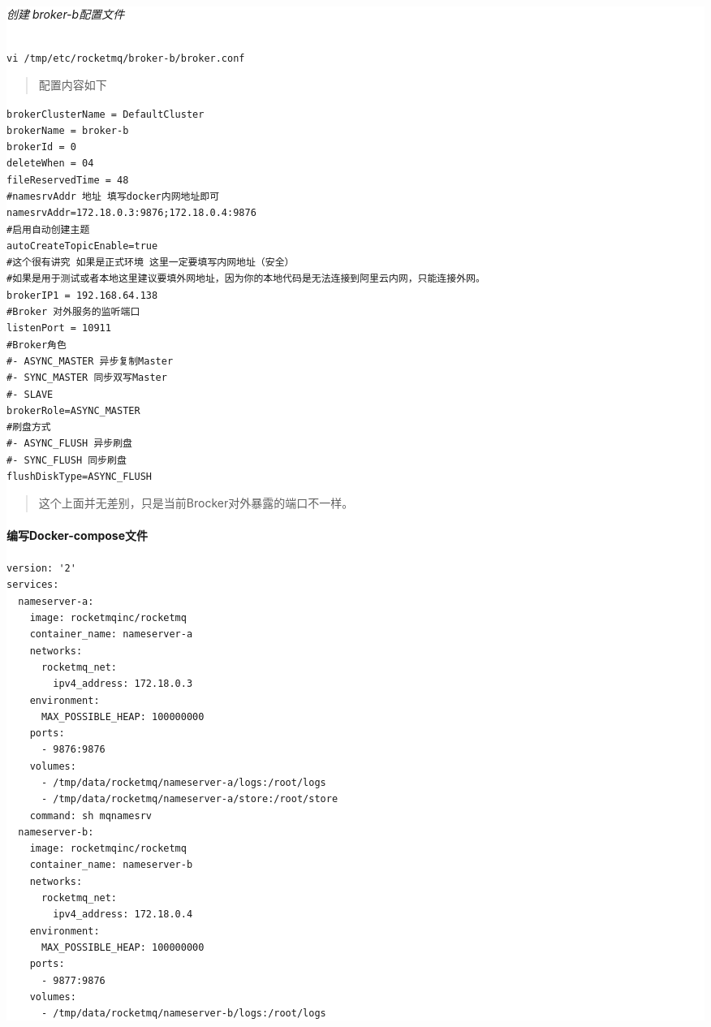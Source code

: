 ###### 创建 broker-b配置文件

```
vi /tmp/etc/rocketmq/broker-b/broker.conf
```

> 配置内容如下

```
brokerClusterName = DefaultCluster
brokerName = broker-b
brokerId = 0
deleteWhen = 04
fileReservedTime = 48
#namesrvAddr 地址 填写docker内网地址即可
namesrvAddr=172.18.0.3:9876;172.18.0.4:9876
#启用自动创建主题
autoCreateTopicEnable=true
#这个很有讲究 如果是正式环境 这里一定要填写内网地址（安全）
#如果是用于测试或者本地这里建议要填外网地址，因为你的本地代码是无法连接到阿里云内网，只能连接外网。
brokerIP1 = 192.168.64.138
#Broker 对外服务的监听端口
listenPort = 10911
#Broker角色
#- ASYNC_MASTER 异步复制Master
#- SYNC_MASTER 同步双写Master
#- SLAVE
brokerRole=ASYNC_MASTER
#刷盘方式
#- ASYNC_FLUSH 异步刷盘
#- SYNC_FLUSH 同步刷盘
flushDiskType=ASYNC_FLUSH
```

> 这个上面并无差别，只是当前Brocker对外暴露的端口不一样。

#### 编写Docker-compose文件

```
version: '2'
services:
  nameserver-a:
    image: rocketmqinc/rocketmq
    container_name: nameserver-a
    networks:
      rocketmq_net:
        ipv4_address: 172.18.0.3
    environment:
      MAX_POSSIBLE_HEAP: 100000000
    ports:
      - 9876:9876
    volumes:
      - /tmp/data/rocketmq/nameserver-a/logs:/root/logs
      - /tmp/data/rocketmq/nameserver-a/store:/root/store
    command: sh mqnamesrv
  nameserver-b:
    image: rocketmqinc/rocketmq
    container_name: nameserver-b
    networks:
      rocketmq_net:
        ipv4_address: 172.18.0.4
    environment:
      MAX_POSSIBLE_HEAP: 100000000
    ports:
      - 9877:9876
    volumes:
      - /tmp/data/rocketmq/nameserver-b/logs:/root/logs
```